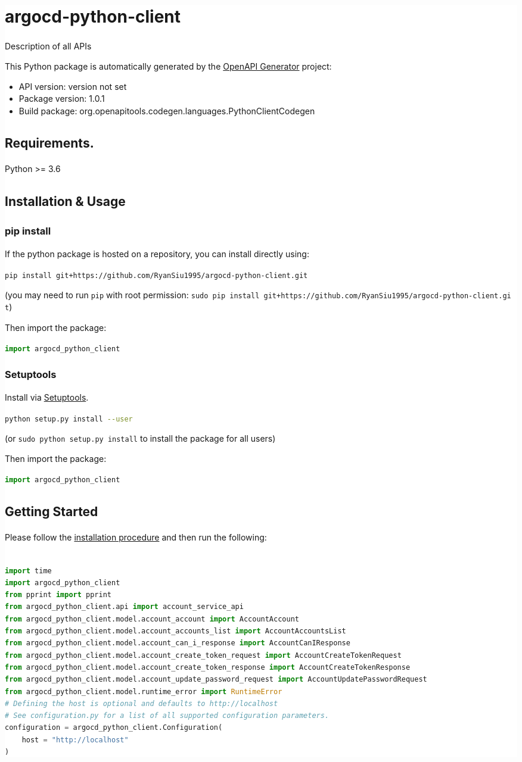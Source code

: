 # argocd-python-client
Description of all APIs

This Python package is automatically generated by the [OpenAPI Generator](https://openapi-generator.tech) project:

- API version: version not set
- Package version: 1.0.1
- Build package: org.openapitools.codegen.languages.PythonClientCodegen

## Requirements.

Python >= 3.6

## Installation & Usage
### pip install

If the python package is hosted on a repository, you can install directly using:

```sh
pip install git+https://github.com/RyanSiu1995/argocd-python-client.git
```
(you may need to run `pip` with root permission: `sudo pip install git+https://github.com/RyanSiu1995/argocd-python-client.git`)

Then import the package:
```python
import argocd_python_client
```

### Setuptools

Install via [Setuptools](http://pypi.python.org/pypi/setuptools).

```sh
python setup.py install --user
```
(or `sudo python setup.py install` to install the package for all users)

Then import the package:
```python
import argocd_python_client
```

## Getting Started

Please follow the [installation procedure](#installation--usage) and then run the following:

```python

import time
import argocd_python_client
from pprint import pprint
from argocd_python_client.api import account_service_api
from argocd_python_client.model.account_account import AccountAccount
from argocd_python_client.model.account_accounts_list import AccountAccountsList
from argocd_python_client.model.account_can_i_response import AccountCanIResponse
from argocd_python_client.model.account_create_token_request import AccountCreateTokenRequest
from argocd_python_client.model.account_create_token_response import AccountCreateTokenResponse
from argocd_python_client.model.account_update_password_request import AccountUpdatePasswordRequest
from argocd_python_client.model.runtime_error import RuntimeError
# Defining the host is optional and defaults to http://localhost
# See configuration.py for a list of all supported configuration parameters.
configuration = argocd_python_client.Configuration(
    host = "http://localhost"
)
```